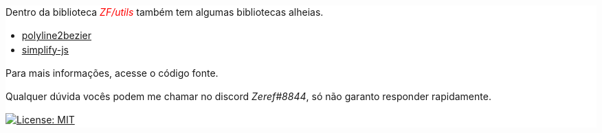 Dentro da biblioteca <span style="color:red">_ZF/utils_</span> também tem algumas bibliotecas alheias.

   - [polyline2bezier](https://github.com/ynakajima/polyline2bezier)
   - [simplify-js](https://github.com/mourner/simplify-js)

Para mais informações, acesse o código fonte.

Qualquer dúvida vocês podem me chamar no discord _Zeref#8844_, só não garanto responder rapidamente.

[![License: MIT](https://img.shields.io/badge/License-MIT-red.svg)](https://opensource.org/licenses/MIT)